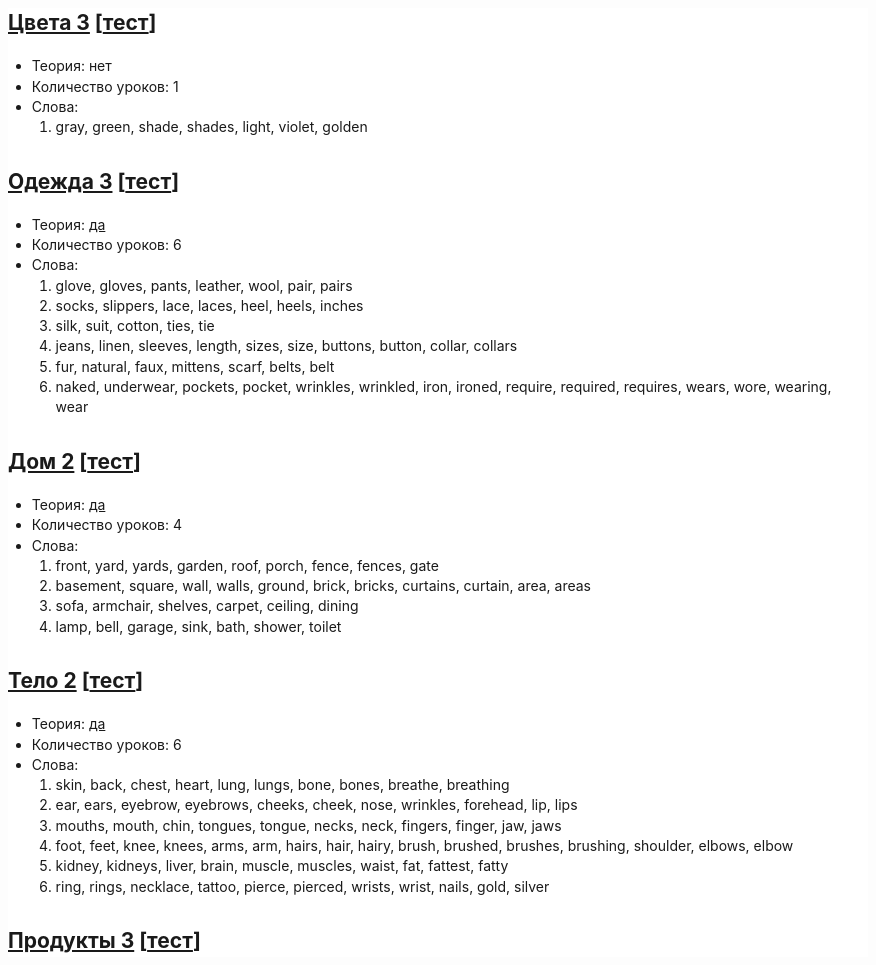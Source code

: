 ## [Цвета 3](https://www.duolingo.com/skill/en/Colors3/practice) \[[тест](https://www.duolingo.com/skill/en/Colors3/test)\]

* Теория: нет
* Количество уроков: 1
* Слова:
    1. gray, green, shade, shades, light, violet, golden

## [Одежда 3](https://www.duolingo.com/skill/en/Clothes3/practice) \[[тест](https://www.duolingo.com/skill/en/Clothes3/test)\]

* Теория: [да](https://www.duolingo.com/skill/en/Clothes3/tips-and-notes)
* Количество уроков: 6
* Слова:
    1. glove, gloves, pants, leather, wool, pair, pairs
    2. socks, slippers, lace, laces, heel, heels, inches
    3. silk, suit, cotton, ties, tie
    4. jeans, linen, sleeves, length, sizes, size, buttons, button, collar, collars
    5. fur, natural, faux, mittens, scarf, belts, belt
    6. naked, underwear, pockets, pocket, wrinkles, wrinkled, iron, ironed, require, required, requires, wears, wore, wearing, wear

## [Дом 2](https://www.duolingo.com/skill/en/House2/practice) \[[тест](https://www.duolingo.com/skill/en/House2/test)\]

* Теория: [да](https://www.duolingo.com/skill/en/House2/tips-and-notes)
* Количество уроков: 4
* Слова:
    1. front, yard, yards, garden, roof, porch, fence, fences, gate
    2. basement, square, wall, walls, ground, brick, bricks, curtains, curtain, area, areas
    3. sofa, armchair, shelves, carpet, ceiling, dining
    4. lamp, bell, garage, sink, bath, shower, toilet

## [Тело 2](https://www.duolingo.com/skill/en/Body2/practice) \[[тест](https://www.duolingo.com/skill/en/Body2/test)\]

* Теория: [да](https://www.duolingo.com/skill/en/Body2/tips-and-notes)
* Количество уроков: 6
* Слова:
    1. skin, back, chest, heart, lung, lungs, bone, bones, breathe, breathing
    2. ear, ears, eyebrow, eyebrows, cheeks, cheek, nose, wrinkles, forehead, lip, lips
    3. mouths, mouth, chin, tongues, tongue, necks, neck, fingers, finger, jaw, jaws
    4. foot, feet, knee, knees, arms, arm, hairs, hair, hairy, brush, brushed, brushes, brushing, shoulder, elbows, elbow
    5. kidney, kidneys, liver, brain, muscle, muscles, waist, fat, fattest, fatty
    6. ring, rings, necklace, tattoo, pierce, pierced, wrists, wrist, nails, gold, silver

## [Продукты 3](https://www.duolingo.com/skill/en/Food4/practice) \[[тест](https://www.duolingo.com/skill/en/Food4/test)\]
